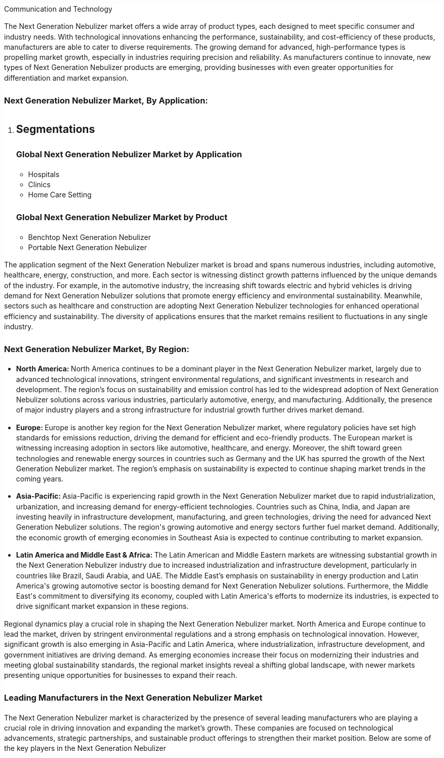 Communication and Technology</li></ol><p>The Next Generation Nebulizer market offers a wide array of product types, each designed to meet specific consumer and industry needs. With technological innovations enhancing the performance, sustainability, and cost-efficiency of these products, manufacturers are able to cater to diverse requirements. The growing demand for advanced, high-performance types is propelling market growth, especially in industries requiring precision and reliability. As manufacturers continue to innovate, new types of Next Generation Nebulizer products are emerging, providing businesses with even greater opportunities for differentiation and market expansion.</p><h3>Next Generation Nebulizer Market,&nbsp;By Application:</h3><ol><li><h2>Segmentations</h2><h3>Global Next Generation Nebulizer Market by Application</h3><ul><li>Hospitals</li><li>Clinics</li><li>Home Care Setting</li></ul><h3>Global Next Generation Nebulizer Market by Product</h3><ul><li>Benchtop Next Generation Nebulizer</li><li>Portable Next Generation Nebulizer</li></ul></li></ol><p>The application segment of the Next Generation Nebulizer market is broad and spans numerous industries, including automotive, healthcare, energy, construction, and more. Each sector is witnessing distinct growth patterns influenced by the unique demands of the industry. For example, in the automotive industry, the increasing shift towards electric and hybrid vehicles is driving demand for Next Generation Nebulizer solutions that promote energy efficiency and environmental sustainability. Meanwhile, sectors such as healthcare and construction are adopting Next Generation Nebulizer technologies for enhanced operational efficiency and sustainability. The diversity of applications ensures that the market remains resilient to fluctuations in any single industry.</p><h3>Next Generation Nebulizer Market, By Region:</h3><ul><li><p><strong>North America:&nbsp;</strong>North America continues to be a dominant player in the Next Generation Nebulizer market, largely due to advanced technological innovations, stringent environmental regulations, and significant investments in research and development. The region&rsquo;s focus on sustainability and emission control has led to the widespread adoption of Next Generation Nebulizer solutions across various industries, particularly automotive, energy, and manufacturing. Additionally, the presence of major industry players and a strong infrastructure for industrial growth further drives market demand.</p></li><li><p><strong><strong>Europe:&nbsp;</strong></strong>Europe is another key region for the Next Generation Nebulizer market, where regulatory policies have set high standards for emissions reduction, driving the demand for efficient and eco-friendly products. The European market is witnessing increasing adoption in sectors like automotive, healthcare, and energy. Moreover, the shift toward green technologies and renewable energy sources in countries such as Germany and the UK has spurred the growth of the Next Generation Nebulizer market. The region&rsquo;s emphasis on sustainability is expected to continue shaping market trends in the coming years.</p></li><li><p><strong><strong>Asia-Pacific:&nbsp;</strong></strong>Asia-Pacific is experiencing rapid growth in the Next Generation Nebulizer market due to rapid industrialization, urbanization, and increasing demand for energy-efficient technologies. Countries such as China, India, and Japan are investing heavily in infrastructure development, manufacturing, and green technologies, driving the need for advanced Next Generation Nebulizer solutions. The region's growing automotive and energy sectors further fuel market demand. Additionally, the economic growth of emerging economies in Southeast Asia is expected to continue contributing to market expansion.</p></li><li><p><strong><strong>Latin America and Middle East &amp; Africa:&nbsp;</strong></strong>The Latin American and Middle Eastern markets are witnessing substantial growth in the Next Generation Nebulizer industry due to increased industrialization and infrastructure development, particularly in countries like Brazil, Saudi Arabia, and UAE. The Middle East&rsquo;s emphasis on sustainability in energy production and Latin America's growing automotive sector is boosting demand for Next Generation Nebulizer solutions. Furthermore, the Middle East's commitment to diversifying its economy, coupled with Latin America's efforts to modernize its industries, is expected to drive significant market expansion in these regions.</p></li></ul><p>Regional dynamics play a crucial role in shaping the Next Generation Nebulizer market. North America and Europe continue to lead the market, driven by stringent environmental regulations and a strong emphasis on technological innovation. However, significant growth is also emerging in Asia-Pacific and Latin America, where industrialization, infrastructure development, and government initiatives are driving demand. As emerging economies increase their focus on modernizing their industries and meeting global sustainability standards, the regional market insights reveal a shifting global landscape, with newer markets presenting unique opportunities for businesses to expand their reach.</p><h3><strong>Leading Manufacturers in the Next Generation Nebulizer Market</strong></h3><p>The Next Generation Nebulizer market is characterized by the presence of several leading manufacturers who are playing a crucial role in driving innovation and expanding the market&rsquo;s growth. These companies are focused on technological advancements, strategic partnerships, and sustainable product offerings to strengthen their market position. Below are some of the key players in the Next Generation Nebulizer